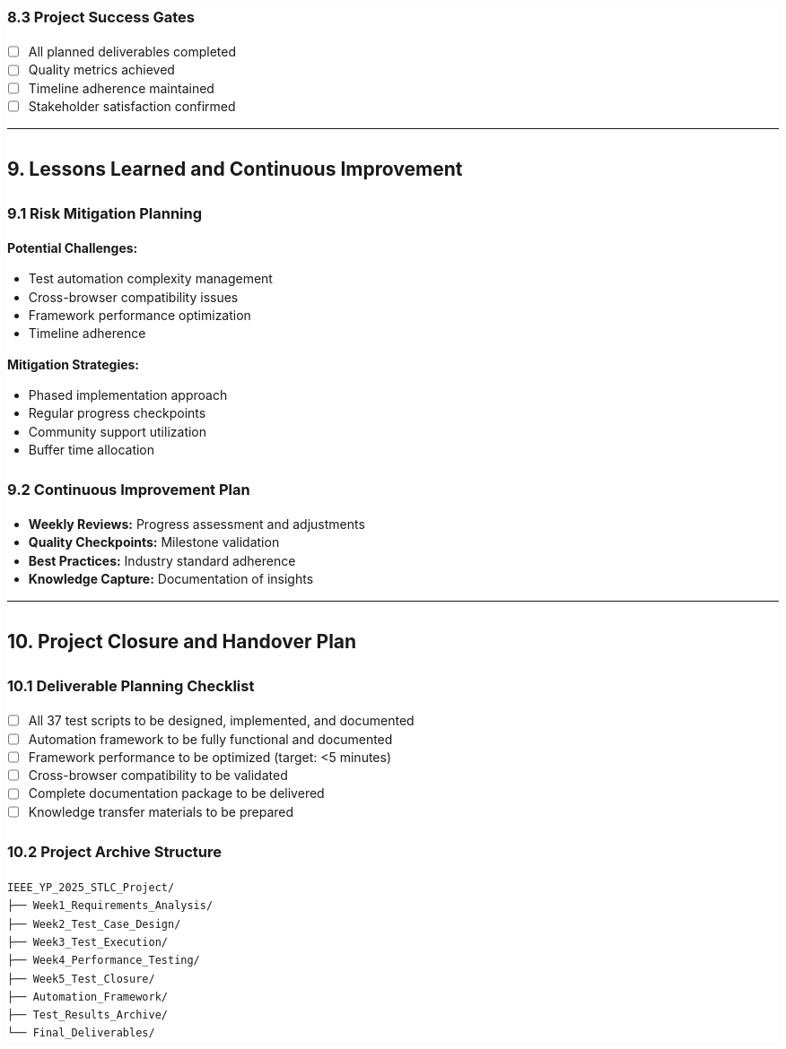 ### 8.3 Project Success Gates

- [ ] All planned deliverables completed
- [ ] Quality metrics achieved
- [ ] Timeline adherence maintained
- [ ] Stakeholder satisfaction confirmed

---

## 9. Lessons Learned and Continuous Improvement

### 9.1 Risk Mitigation Planning

**Potential Challenges:**

- Test automation complexity management
- Cross-browser compatibility issues
- Framework performance optimization
- Timeline adherence

**Mitigation Strategies:**

- Phased implementation approach
- Regular progress checkpoints
- Community support utilization
- Buffer time allocation

### 9.2 Continuous Improvement Plan

- **Weekly Reviews:** Progress assessment and adjustments
- **Quality Checkpoints:** Milestone validation
- **Best Practices:** Industry standard adherence
- **Knowledge Capture:** Documentation of insights

---

## 10. Project Closure and Handover Plan

### 10.1 Deliverable Planning Checklist

- [ ] All 37 test scripts to be designed, implemented, and documented
- [ ] Automation framework to be fully functional and documented
- [ ] Framework performance to be optimized (target: <5 minutes)
- [ ] Cross-browser compatibility to be validated
- [ ] Complete documentation package to be delivered
- [ ] Knowledge transfer materials to be prepared

### 10.2 Project Archive Structure

```
IEEE_YP_2025_STLC_Project/
├── Week1_Requirements_Analysis/
├── Week2_Test_Case_Design/
├── Week3_Test_Execution/
├── Week4_Performance_Testing/
├── Week5_Test_Closure/
├── Automation_Framework/
├── Test_Results_Archive/
└── Final_Deliverables/
```
